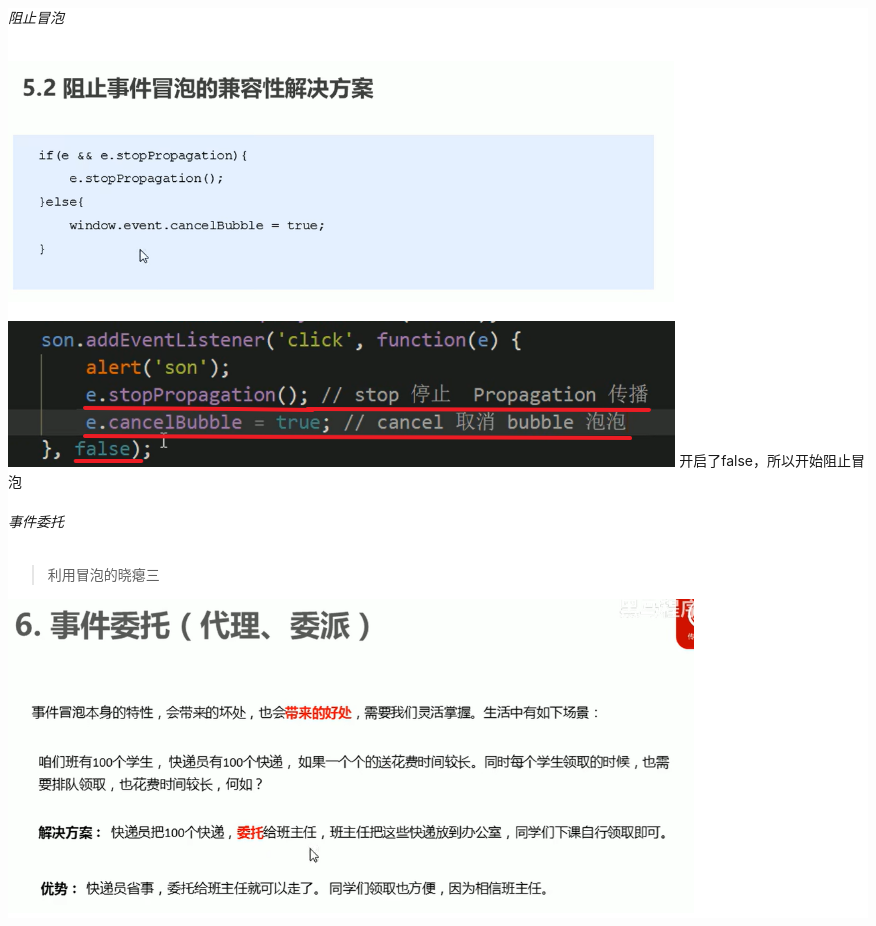 

###### 阻止冒泡	

<img src="JavaScript学习笔记.assets/image-20220920221059665.png" alt="image-20220920221059665" style="zoom:65%;" /> 

<img src="JavaScript学习笔记.assets/image-20220920221230548.png" alt="image-20220920221230548" style="zoom: 67%;" /> 开启了false，所以开始阻止冒泡





###### 事件委托

> 利用冒泡的晓瘪三

<img src="JavaScript学习笔记.assets/image-20220921234223097.png" alt="image-20220921234223097" style="zoom: 67%;" /> 
